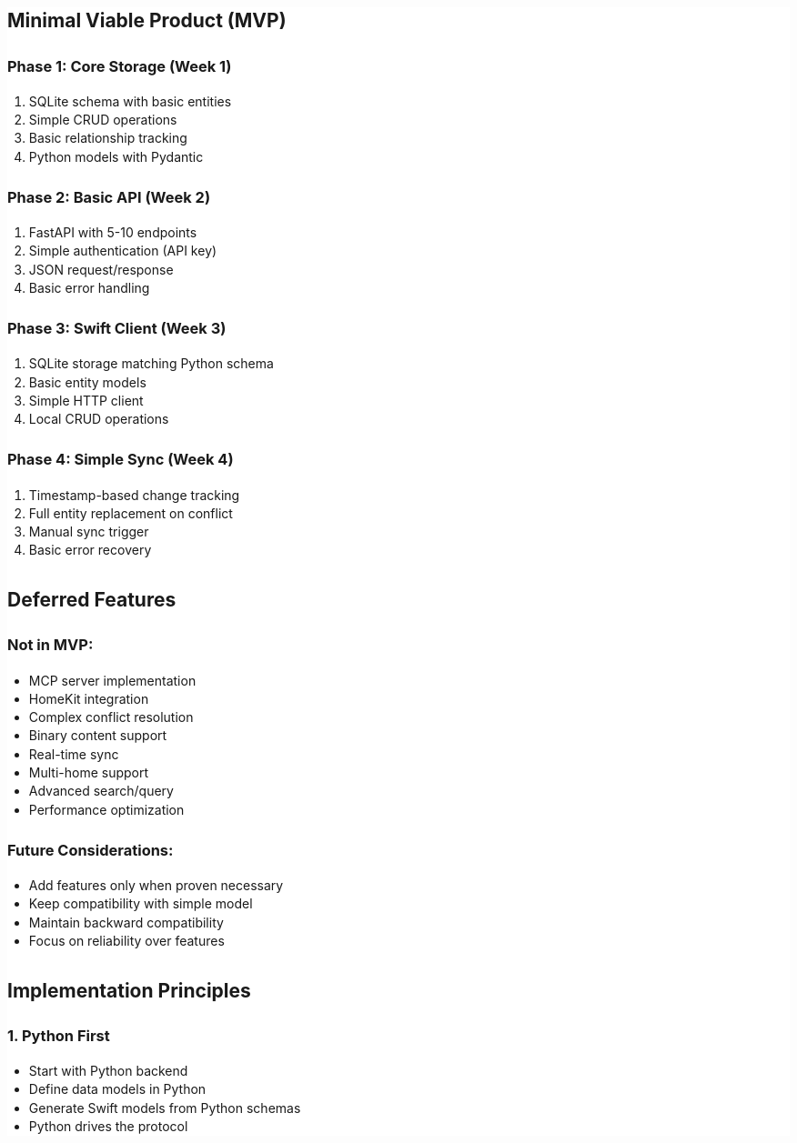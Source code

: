 ## Minimal Viable Product (MVP)

### Phase 1: Core Storage (Week 1)
1. SQLite schema with basic entities
2. Simple CRUD operations
3. Basic relationship tracking
4. Python models with Pydantic

### Phase 2: Basic API (Week 2)
1. FastAPI with 5-10 endpoints
2. Simple authentication (API key)
3. JSON request/response
4. Basic error handling

### Phase 3: Swift Client (Week 3)
1. SQLite storage matching Python schema
2. Basic entity models
3. Simple HTTP client
4. Local CRUD operations

### Phase 4: Simple Sync (Week 4)
1. Timestamp-based change tracking
2. Full entity replacement on conflict
3. Manual sync trigger
4. Basic error recovery

## Deferred Features

### Not in MVP:
- MCP server implementation
- HomeKit integration
- Complex conflict resolution
- Binary content support
- Real-time sync
- Multi-home support
- Advanced search/query
- Performance optimization

### Future Considerations:
- Add features only when proven necessary
- Keep compatibility with simple model
- Maintain backward compatibility
- Focus on reliability over features

## Implementation Principles

### 1. Python First
- Start with Python backend
- Define data models in Python
- Generate Swift models from Python schemas
- Python drives the protocol
